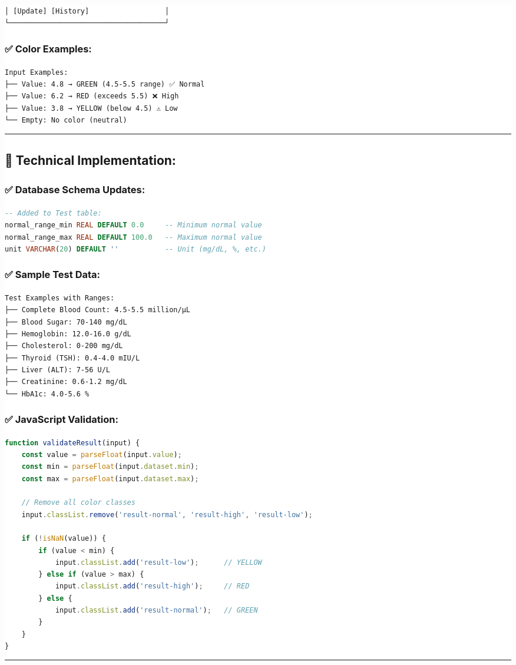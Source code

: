 ```
│ [Update] [History]                  │
└─────────────────────────────────────┘
```

### **✅ Color Examples:**
```
Input Examples:
├── Value: 4.8 → GREEN (4.5-5.5 range) ✅ Normal
├── Value: 6.2 → RED (exceeds 5.5) ❌ High
├── Value: 3.8 → YELLOW (below 4.5) ⚠️ Low
└── Empty: No color (neutral)
```

---

## 🔧 **Technical Implementation:**

### **✅ Database Schema Updates:**
```sql
-- Added to Test table:
normal_range_min REAL DEFAULT 0.0     -- Minimum normal value
normal_range_max REAL DEFAULT 100.0   -- Maximum normal value  
unit VARCHAR(20) DEFAULT ''           -- Unit (mg/dL, %, etc.)
```

### **✅ Sample Test Data:**
```
Test Examples with Ranges:
├── Complete Blood Count: 4.5-5.5 million/µL
├── Blood Sugar: 70-140 mg/dL
├── Hemoglobin: 12.0-16.0 g/dL
├── Cholesterol: 0-200 mg/dL
├── Thyroid (TSH): 0.4-4.0 mIU/L
├── Liver (ALT): 7-56 U/L
├── Creatinine: 0.6-1.2 mg/dL
└── HbA1c: 4.0-5.6 %
```

### **✅ JavaScript Validation:**
```javascript
function validateResult(input) {
    const value = parseFloat(input.value);
    const min = parseFloat(input.dataset.min);
    const max = parseFloat(input.dataset.max);
    
    // Remove all color classes
    input.classList.remove('result-normal', 'result-high', 'result-low');
    
    if (!isNaN(value)) {
        if (value < min) {
            input.classList.add('result-low');      // YELLOW
        } else if (value > max) {
            input.classList.add('result-high');     // RED
        } else {
            input.classList.add('result-normal');   // GREEN
        }
    }
}
```

---